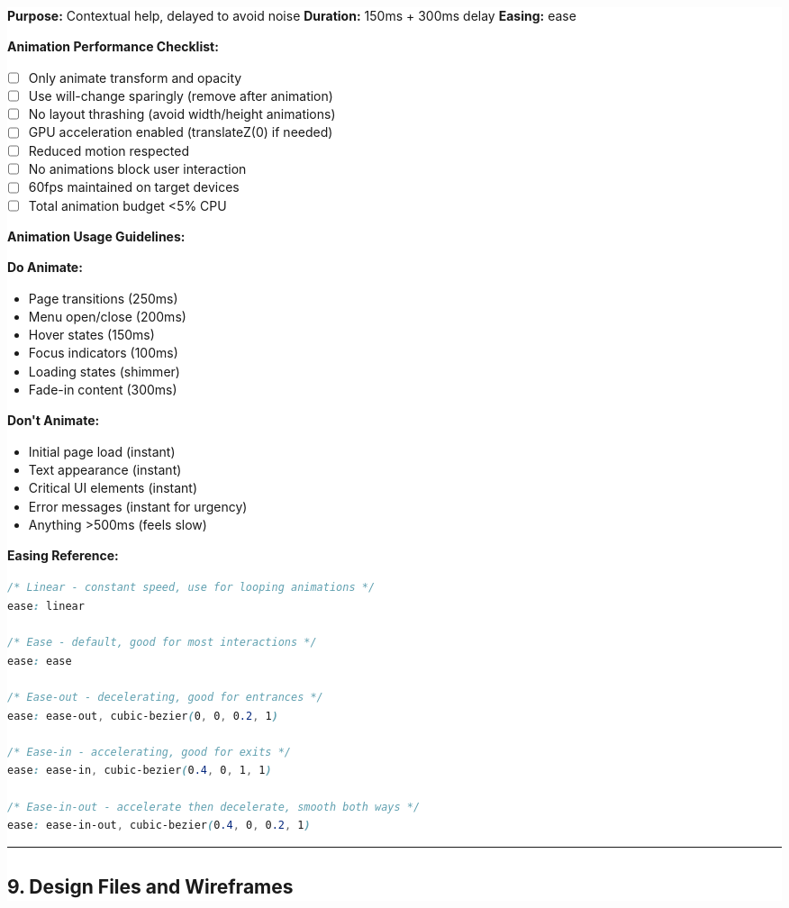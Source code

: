 **Purpose:** Contextual help, delayed to avoid noise
**Duration:** 150ms + 300ms delay
**Easing:** ease

**Animation Performance Checklist:**

- [ ] Only animate transform and opacity
- [ ] Use will-change sparingly (remove after animation)
- [ ] No layout thrashing (avoid width/height animations)
- [ ] GPU acceleration enabled (translateZ(0) if needed)
- [ ] Reduced motion respected
- [ ] No animations block user interaction
- [ ] 60fps maintained on target devices
- [ ] Total animation budget <5% CPU

**Animation Usage Guidelines:**

**Do Animate:**
- Page transitions (250ms)
- Menu open/close (200ms)
- Hover states (150ms)
- Focus indicators (100ms)
- Loading states (shimmer)
- Fade-in content (300ms)

**Don't Animate:**
- Initial page load (instant)
- Text appearance (instant)
- Critical UI elements (instant)
- Error messages (instant for urgency)
- Anything >500ms (feels slow)

**Easing Reference:**

```css
/* Linear - constant speed, use for looping animations */
ease: linear

/* Ease - default, good for most interactions */
ease: ease

/* Ease-out - decelerating, good for entrances */
ease: ease-out, cubic-bezier(0, 0, 0.2, 1)

/* Ease-in - accelerating, good for exits */
ease: ease-in, cubic-bezier(0.4, 0, 1, 1)

/* Ease-in-out - accelerate then decelerate, smooth both ways */
ease: ease-in-out, cubic-bezier(0.4, 0, 0.2, 1)
```

---

## 9. Design Files and Wireframes
